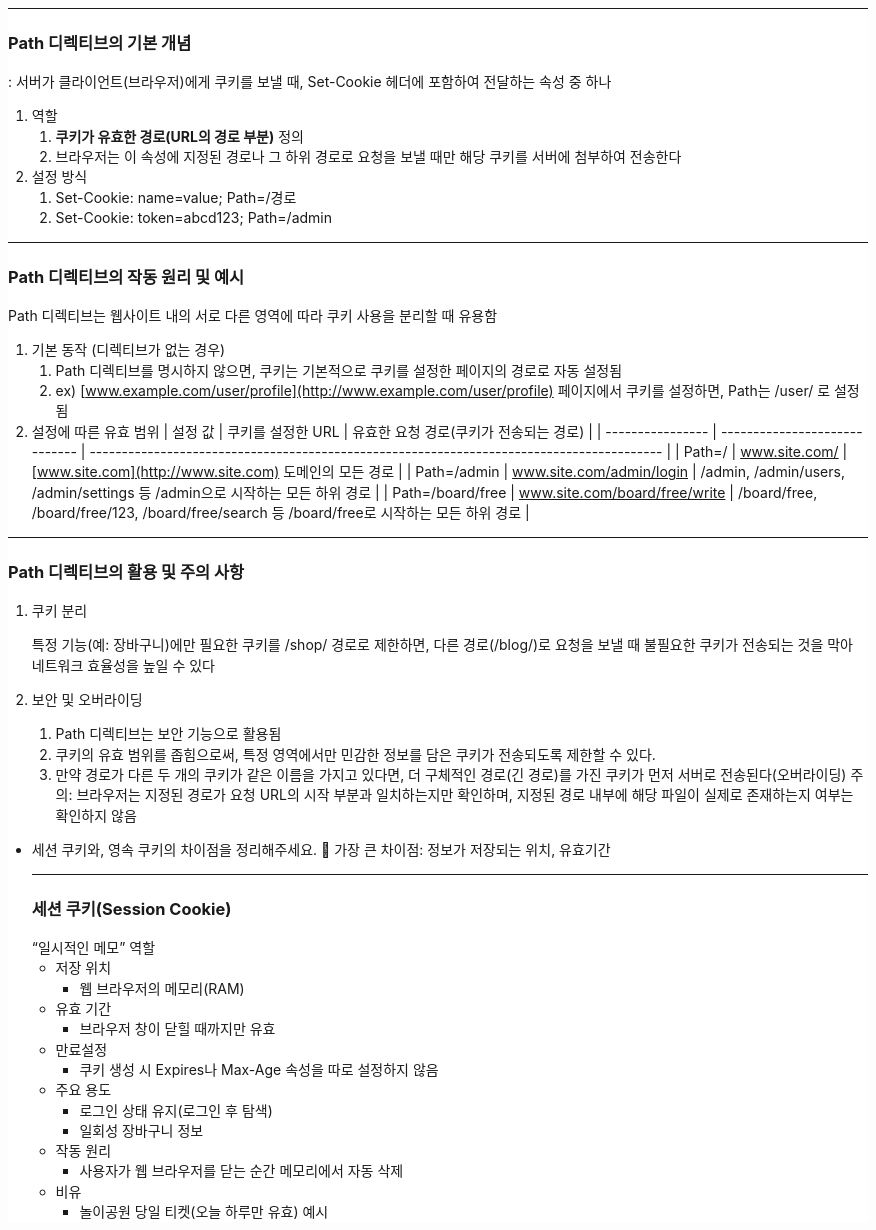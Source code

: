   ***

  ### Path 디렉티브의 기본 개념

  : 서버가 클라이언트(브라우저)에게 쿠키를 보낼 때, Set-Cookie 헤더에 포함하여 전달하는 속성 중 하나

  1. 역할
     1. **쿠키가 유효한 경로(URL의 경로 부분)** 정의
     2. 브라우저는 이 속성에 지정된 경로나 그 하위 경로로 요청을 보낼 때만 해당 쿠키를 서버에 첨부하여 전송한다
  2. 설정 방식
     1. Set-Cookie: name=value; Path=/경로
     2. Set-Cookie: token=abcd123; Path=/admin

  ***

  ### Path 디렉티브의 작동 원리 및 예시

  Path 디렉티브는 웹사이트 내의 서로 다른 영역에 따라 쿠키 사용을 분리할 때 유용함

  1. 기본 동작 (디렉티브가 없는 경우)
     1. Path 디렉티브를 명시하지 않으면, 쿠키는 기본적으로 쿠키를 설정한 페이지의 경로로 자동 설정됨
     2. ex) [www.example.com/user/profile](http://www.example.com/user/profile) 페이지에서 쿠키를 설정하면, Path는 /user/ 로 설정됨
  2. 설정에 따른 유효 범위
     | 설정 값 | 쿠키를 설정한 URL | 유효한 요청 경로(쿠키가 전송되는 경로) |
     | ---------------- | ----------------------------- | ----------------------------------------------------------------------------------------- |
     | Path=/ | www.site.com/ | [www.site.com](http://www.site.com) 도메인의 모든 경로 |
     | Path=/admin | www.site.com/admin/login | /admin, /admin/users, /admin/settings 등 /admin으로 시작하는 모든 하위 경로 |
     | Path=/board/free | www.site.com/board/free/write | /board/free, /board/free/123, /board/free/search 등 /board/free로 시작하는 모든 하위 경로 |

  ***

  ### Path 디렉티브의 활용 및 주의 사항

  1. 쿠키 분리

     특정 기능(예: 장바구니)에만 필요한 쿠키를 /shop/ 경로로 제한하면, 다른 경로(/blog/)로 요청을 보낼 때 불필요한 쿠키가 전송되는 것을 막아 네트워크 효율성을 높일 수 있다

  2. 보안 및 오버라이딩
     1. Path 디렉티브는 보안 기능으로 활용됨
     2. 쿠키의 유효 범위를 좁힘으로써, 특정 영역에서만 민감한 정보를 담은 쿠키가 전송되도록 제한할 수 있다.
     3. 만약 경로가 다른 두 개의 쿠키가 같은 이름을 가지고 있다면, 더 구체적인 경로(긴 경로)를 가진 쿠키가 먼저 서버로 전송된다(오버라이딩)
        주의: 브라우저는 지정된 경로가 요청 URL의 시작 부분과 일치하는지만 확인하며, 지정된 경로 내부에 해당 파일이 실제로 존재하는지 여부는 확인하지 않음

- 세션 쿠키와, 영속 쿠키의 차이점을 정리해주세요. 🍠
  가장 큰 차이점: 정보가 저장되는 위치, 유효기간
  ***
  ### 세션 쿠키(Session Cookie)
  “일시적인 메모” 역할
  - 저장 위치
    - 웹 브라우저의 메모리(RAM)
  - 유효 기간
    - 브라우저 창이 닫힐 때까지만 유효
  - 만료설정
    - 쿠키 생성 시 Expires나 Max-Age 속성을 따로 설정하지 않음
  - 주요 용도
    - 로그인 상태 유지(로그인 후 탐색)
    - 일회성 장바구니 정보
  - 작동 원리
    - 사용자가 웹 브라우저를 닫는 순간 메모리에서 자동 삭제
  - 비유
    - 놀이공원 당일 티켓(오늘 하루만 유효)
      예시